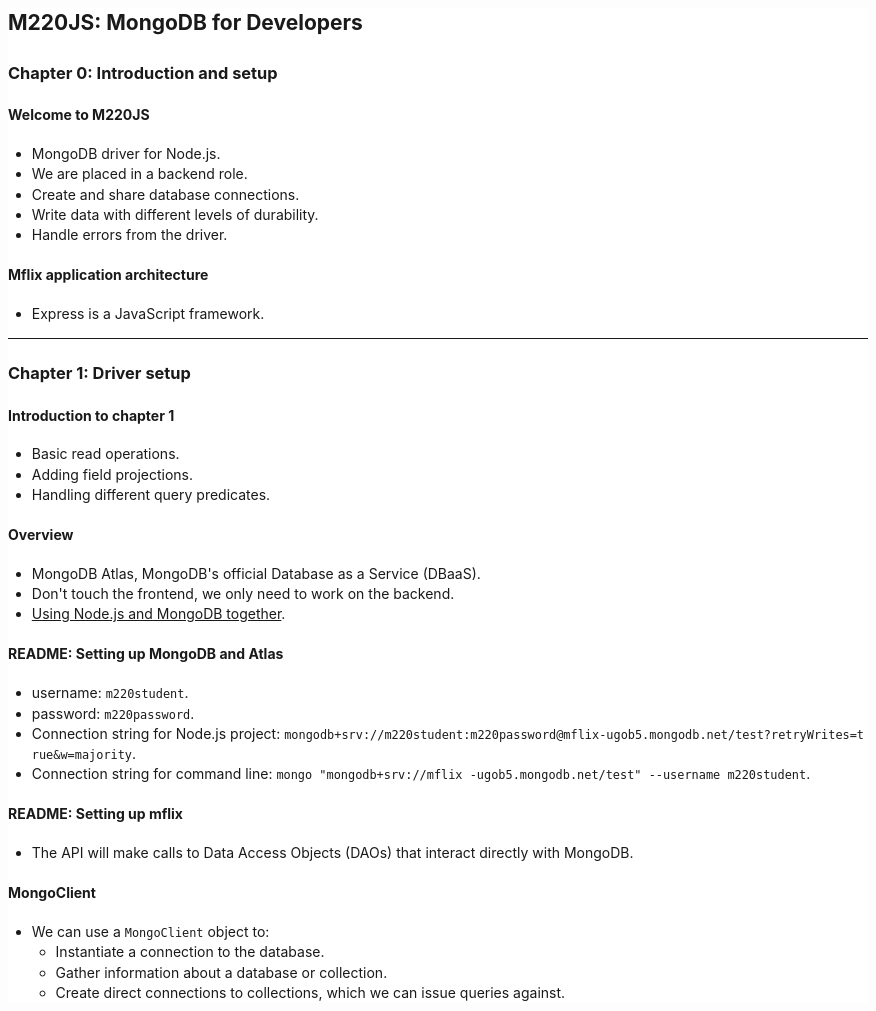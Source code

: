 
## M220JS: MongoDB for Developers

### Chapter 0: Introduction and setup

#### Welcome to M220JS

- MongoDB driver for Node.js.
- We are placed in a backend role.
- Create and share database connections.
- Write data with different levels of durability.
- Handle errors from the driver.

#### Mflix application architecture

- Express is a JavaScript framework.

---

### Chapter 1: Driver setup

#### Introduction to chapter 1

- Basic read operations.
- Adding field projections.
- Handling different query predicates.

#### Overview

- MongoDB Atlas, MongoDB's official Database as a Service (DBaaS).
- Don't touch the frontend, we only need to work on the backend.
- [Using Node.js and MongoDB together](http://mongodb.github.io/node-mongodb-native/3.2/api/index.html).

#### README: Setting up MongoDB and Atlas

- username: `m220student`.
- password: `m220password`.
- Connection string for Node.js project: `mongodb+srv://m220student:m220password@mflix-ugob5.mongodb.net/test?retryWrites=true&w=majority`.
- Connection string for command line: `mongo "mongodb+srv://mflix
-ugob5.mongodb.net/test" --username m220student`.

#### README: Setting up mflix

- The API will make calls to Data Access Objects (DAOs) that interact directly with MongoDB.

#### MongoClient

- We can use a `MongoClient` object to:
	- Instantiate a connection to the database.
	- Gather information about a database or collection.
	- Create direct connections to collections, which we can issue queries against.

